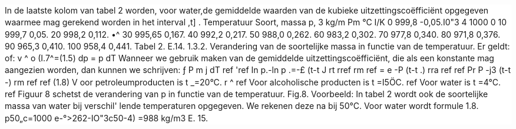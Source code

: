 In de laatste kolom van tabel 2 worden, voor water,de gemiddelde
waarden van de kubieke uitzettingscoëfficiënt opgegeven waarmee
mag gerekend worden in het interval
,t] .
	Temperatuur	Soort, massa p, 3 kg/m	Pm
	°C		I/K
	0	999,8	-0,05.I0"3
	4	1000	0
	10	999,7	0,05.
	20	998,2	0,112.
•^	30	995,65	0,167.
	40	992,2	0,217.
	50	988,0	0,262.
	60	983,2	0,302.
	70	977,8	0,340.
	80	971,8	0,376.
	90	965,3	0,410.
	100	958,4	0,441.
Tabel 2.
E.14.
1.3.2. Verandering van de soortelijke massa in functie van de
temperatuur.
Er geldt:
of:
v  ^      o
(I.7^=(1.5)
dp
= p dT
Wanneer we gebruik maken van de gemiddelde uitzettingscoëfficiënt,
die als een konstante mag aangezien worden, dan kunnen we
schrijven:
ƒ
P      m  j
dT
ref
'ref
In p.-ln p  .=-£ (t-t  J
rt    rref  rm    ref
= e
-P  (t-t  .)
rra    ref
ref
Pr P
-j3 (t-t  -)
rm   ref
ref
(1.8)
V
oor petroleumproducten is t  _=20°C.
r                 ^                            ref
Voor alcoholische producten is
t   =I5ÖC.
ref
Voor water is t   =4°C.
ref
Figuur 8 schetst de verandering van
p in functie van de temperatuur.                                     Fig.8.
Voorbeeld:
In tabel 2 wordt ook de soortelijke massa van water bij verschil'
lende temperaturen opgegeven.
We rekenen deze na bij 50°C.
Voor water wordt formule 1.8.
p50„c=1000 e-°>262-IO"3c50-4) =988 kg/m3
E. 15.